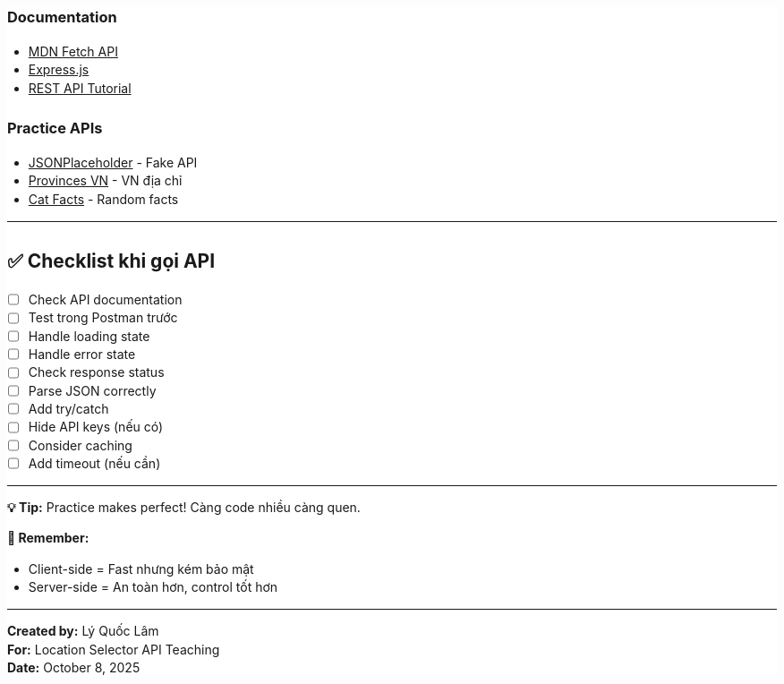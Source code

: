 ### Documentation

- [MDN Fetch API](https://developer.mozilla.org/en-US/docs/Web/API/Fetch_API)
- [Express.js](https://expressjs.com/)
- [REST API Tutorial](https://restfulapi.net/)

### Practice APIs

- [JSONPlaceholder](https://jsonplaceholder.typicode.com/) - Fake API
- [Provinces VN](https://provinces.open-api.vn/) - VN địa chỉ
- [Cat Facts](https://catfact.ninja/) - Random facts

---

## ✅ Checklist khi gọi API

- [ ] Check API documentation
- [ ] Test trong Postman trước
- [ ] Handle loading state
- [ ] Handle error state
- [ ] Check response status
- [ ] Parse JSON correctly
- [ ] Add try/catch
- [ ] Hide API keys (nếu có)
- [ ] Consider caching
- [ ] Add timeout (nếu cần)

---

**💡 Tip:** Practice makes perfect! Càng code nhiều càng quen.

**🎯 Remember:**

- Client-side = Fast nhưng kém bảo mật
- Server-side = An toàn hơn, control tốt hơn

---

**Created by:** Lý Quốc Lâm  
**For:** Location Selector API Teaching  
**Date:** October 8, 2025

